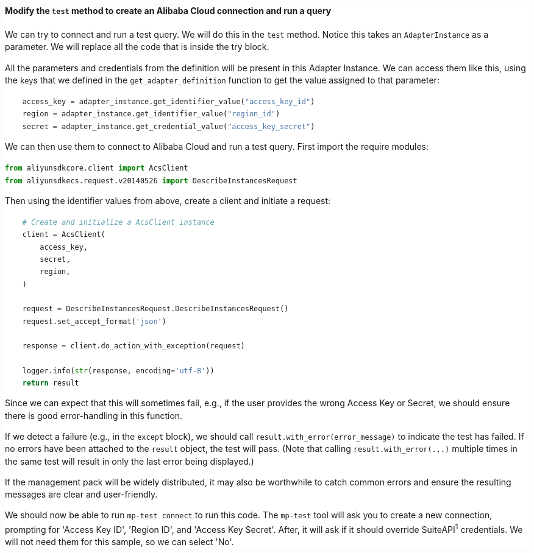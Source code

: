 #### Modify the `test` method to create an Alibaba Cloud connection and run a query

We can try to connect and run a test query. We will do this in the `test` method. Notice
this takes an `AdapterInstance` as a parameter. We will replace all the code that is
inside the try block.

All the parameters and credentials from the definition will be present in this Adapter
Instance. We can access them like this, using the `key`s that we defined in the
`get_adapter_definition` function to get the value assigned to that parameter:

```python
    access_key = adapter_instance.get_identifier_value("access_key_id")
    region = adapter_instance.get_identifier_value("region_id")
    secret = adapter_instance.get_credential_value("access_key_secret")
```

We can then use them to connect to Alibaba Cloud and run a test query. First import the
require modules:

```python
from aliyunsdkcore.client import AcsClient
from aliyunsdkecs.request.v20140526 import DescribeInstancesRequest
```
Then using the identifier values from above, create a client and initiate a request:
```python
    # Create and initialize a AcsClient instance
    client = AcsClient(
        access_key,
        secret,
        region,
    )

    request = DescribeInstancesRequest.DescribeInstancesRequest()
    request.set_accept_format('json')

    response = client.do_action_with_exception(request)

    logger.info(str(response, encoding='utf-8'))
    return result
```

Since we can expect that this will sometimes fail, e.g., if the user provides the wrong
Access Key or Secret, we should ensure there is good error-handling in this function.

If we detect a failure (e.g., in the `except` block), we should call
`result.with_error(error_message)` to indicate the test has failed. If no errors have
been attached to the `result` object, the test will pass. (Note that calling
`result.with_error(...)` multiple times in the same test will result in only the last
error being displayed.)

If the management pack will be widely distributed, it may also be worthwhile to catch
common errors and ensure the resulting messages are clear and user-friendly.

We should now be able to run `mp-test connect` to run this code. The `mp-test` tool
will ask you to create a new connection, prompting for 'Access Key ID', 'Region ID', and
'Access Key Secret'. After, it will ask if it should override SuiteAPI<sup>1</sup>
credentials. We will not need them for this sample, so we can select 'No'.
